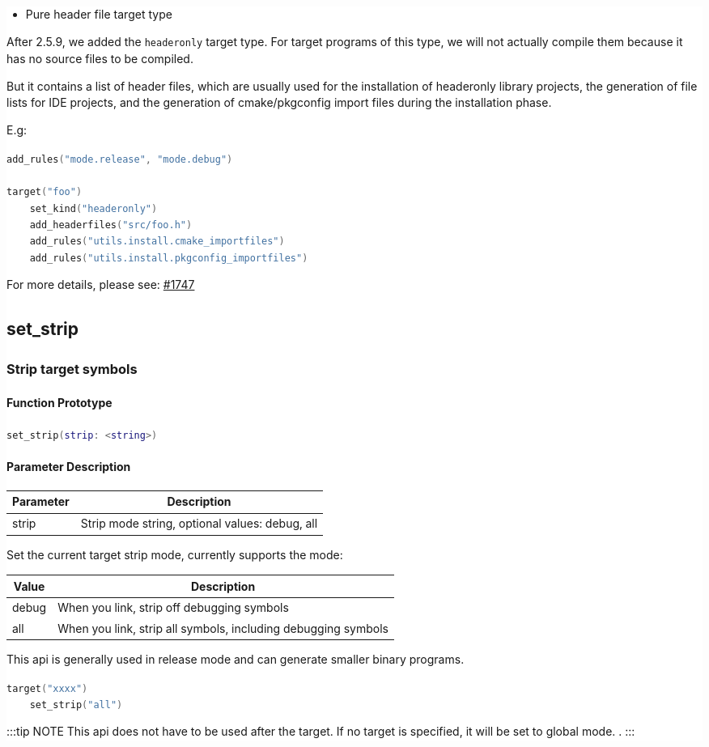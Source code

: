 - Pure header file target type

After 2.5.9, we added the `headeronly` target type. For target programs of this type, we will not actually compile them because it has no source files to be compiled.

But it contains a list of header files, which are usually used for the installation of headeronly library projects, the generation of file lists for IDE projects, and the generation of cmake/pkgconfig import files during the installation phase.

E.g:

```lua
add_rules("mode.release", "mode.debug")

target("foo")
    set_kind("headeronly")
    add_headerfiles("src/foo.h")
    add_rules("utils.install.cmake_importfiles")
    add_rules("utils.install.pkgconfig_importfiles")
```

For more details, please see: [#1747](https://github.com/xmake-io/xmake/issues/1747)
## set_strip

### Strip target symbols

#### Function Prototype

```lua
set_strip(strip: <string>)
```

#### Parameter Description

| Parameter | Description |
|-----------|-------------|
| strip | Strip mode string, optional values: debug, all |

Set the current target strip mode, currently supports the mode:

| Value  | Description                                                   |
| ------ | -----------------------------------------                     |
| debug  | When you link, strip off debugging symbols                    |
| all    | When you link, strip all symbols, including debugging symbols |

This api is generally used in release mode and can generate smaller binary programs.

```lua
target("xxxx")
    set_strip("all")
```

:::tip NOTE
This api does not have to be used after the target. If no target is specified, it will be set to global mode. .
:::
